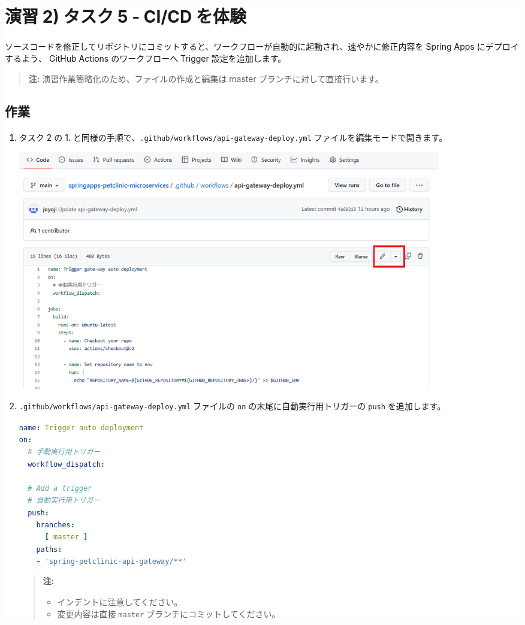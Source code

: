 # 演習 2) タスク 5 - CI/CD を体験
ソースコードを修正してリポジトリにコミットすると、ワークフローが自動的に起動され、速やかに修正内容を Spring Apps にデプロイするよう、 GitHub Actions のワークフローへ Trigger 設定を追加します。

> **注:** 演習作業簡略化のため、ファイルの作成と編集は master ブランチに対して直接行います。

## 作業
1. タスク 2 の 1. と同様の手順で、`.github/workflows/api-gateway-deploy.yml` ファイルを編集モードで開きます。

    <img src="../images/P2-02-edit-flow.png" width="700">

2. `.github/workflows/api-gateway-deploy.yml` ファイルの `on` の末尾に自動実行用トリガーの `push` を追加します。
    ```yaml
    name: Trigger auto deployment
    on:
      # 手動実行用トリガー
      workflow_dispatch:
      
      # Add a trigger
      # 自動実行用トリガー
      push:
        branches: 
          [ master ]
        paths:
        - 'spring-petclinic-api-gateway/**'
    ```
    > **注:**  
    > - インデントに注意してください。  
    > - 変更内容は直接 `master` ブランチにコミットしてください。
